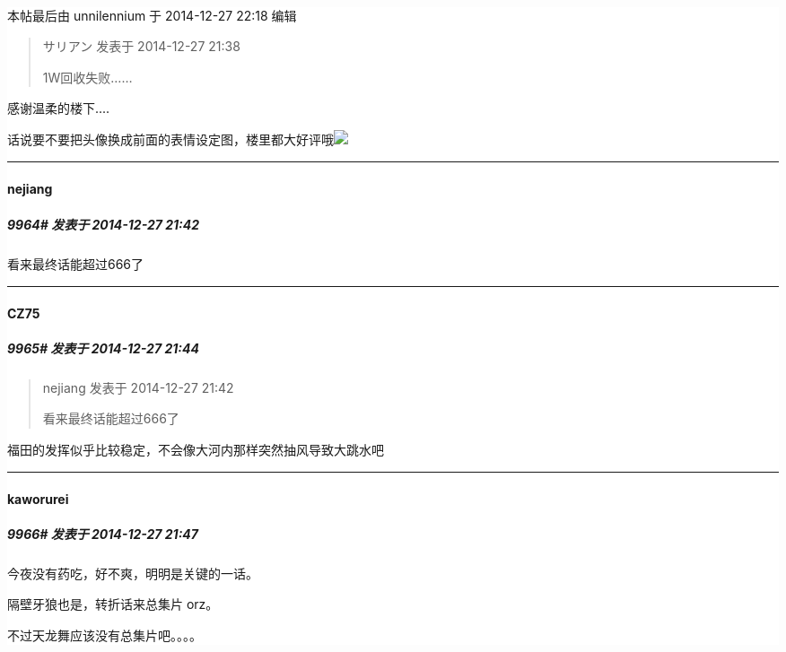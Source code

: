 

 本帖最后由 unnilennium 于 2014-12-27 22:18 编辑 
<blockquote>サリアン 发表于 2014-12-27 21:38

1W回收失败……</blockquote>
感谢温柔的楼下....

话说要不要把头像换成前面的表情设定图，楼里都大好评哦<img src="https://static.saraba1st.com/image/smiley/face/05.gif" referrerpolicy="no-referrer"> 







-----

####  nejiang  
##### 9964#       发表于 2014-12-27 21:42




看来最终话能超过666了







-----

####  CZ75  
##### 9965#       发表于 2014-12-27 21:44



<blockquote>nejiang 发表于 2014-12-27 21:42

看来最终话能超过666了</blockquote>
福田的发挥似乎比较稳定，不会像大河内那样突然抽风导致大跳水吧







-----

####  kaworurei  
##### 9966#       发表于 2014-12-27 21:47




今夜没有药吃，好不爽，明明是关键的一话。

隔壁牙狼也是，转折话来总集片 orz。

不过天龙舞应该没有总集片吧。。。。






